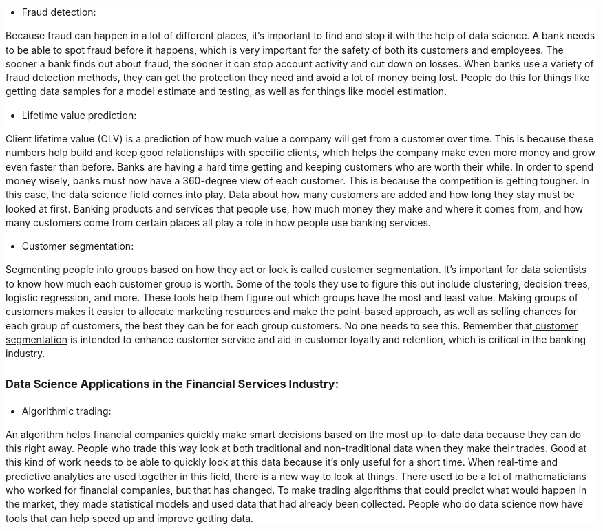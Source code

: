 * Fraud detection: 

Because fraud can happen in a lot of different places, it’s important to find and stop it with the help of data science. A bank needs to be able to spot fraud before it happens, which is very important for the safety of both its customers and employees. The sooner a bank finds out about fraud, the sooner it can stop account activity and cut down on losses. When banks use a variety of fraud detection methods, they can get the protection they need and avoid a lot of money being lost. People do this for things like getting data samples for a model estimate and testing, as well as for things like model estimation.



* Lifetime value prediction:

Client lifetime value (CLV) is a prediction of how much value a company will get from a customer over time. This is because these numbers help build and keep good relationships with specific clients, which helps the company make even more money and grow even faster than before. Banks are having a hard time getting and keeping customers who are worth their while. In order to spend money wisely, banks must now have a 360-degree view of each customer. This is because the competition is getting tougher. In this case, the[ data science field](https://www.learnbay.co/data-science-course/evolution-of-data-science-in-india/) comes into play. Data about how many customers are added and how long they stay must be looked at first. Banking products and services that people use, how much money they make and where it comes from, and how many customers come from certain places all play a role in how people use banking services.



* Customer segmentation:

Segmenting people into groups based on how they act or look is called customer segmentation. It’s important for data scientists to know how much each customer group is worth. Some of the tools they use to figure this out include clustering, decision trees, logistic regression, and more. These tools help them figure out which groups have the most and least value. Making groups of customers makes it easier to allocate marketing resources and make the point-based approach, as well as selling chances for each group of customers, the best they can be for each group customers. No one needs to see this. Remember that[ customer segmentation](https://www.encyclopedia.com/social-sciences-and-law/economics-business-and-labor/money-banking-and-investment/banking) is intended to enhance customer service and aid in customer loyalty and retention, which is critical in the banking industry.


### Data Science Applications in the Financial Services Industry:



* Algorithmic trading:

An algorithm helps financial companies quickly make smart decisions based on the most up-to-date data because they can do this right away. People who trade this way look at both traditional and non-traditional data when they make their trades. Good at this kind of work needs to be able to quickly look at this data because it’s only useful for a short time. When real-time and predictive analytics are used together in this field, there is a new way to look at things. There used to be a lot of mathematicians who worked for financial companies, but that has changed. To make trading algorithms that could predict what would happen in the market, they made statistical models and used data that had already been collected. People who do data science now have tools that can help speed up and improve getting data.

